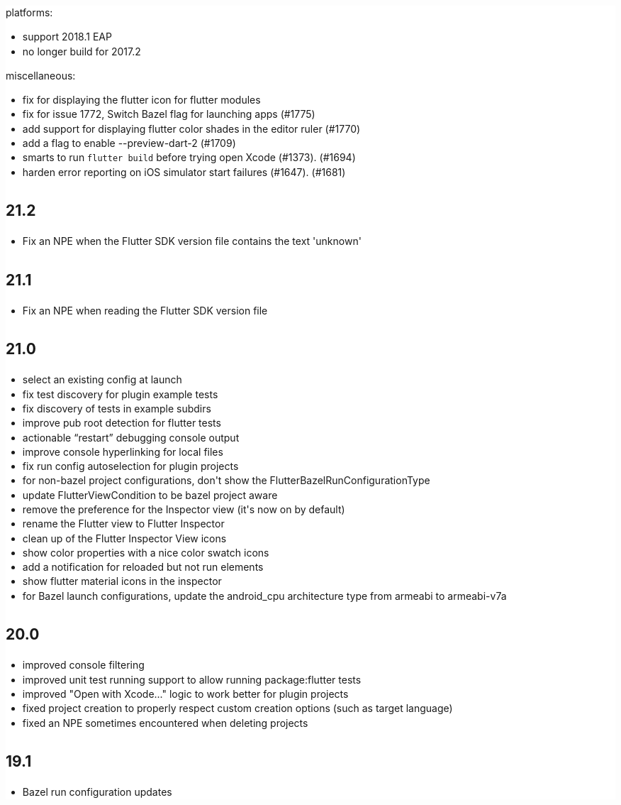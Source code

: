 platforms:
- support 2018.1 EAP
- no longer build for 2017.2

miscellaneous:
- fix for displaying the flutter icon for flutter modules
- fix for issue 1772, Switch Bazel flag for launching apps (#1775)
- add support for displaying flutter color shades in the editor ruler (#1770)
- add a flag to enable --preview-dart-2 (#1709)
- smarts to run `flutter build` before trying open Xcode (#1373). (#1694)
- harden error reporting on iOS simulator start failures (#1647). (#1681)

## 21.2
- Fix an NPE when the Flutter SDK version file contains the text 'unknown'


## 21.1
- Fix an NPE when reading the Flutter SDK version file

## 21.0
- select an existing config at launch
- fix test discovery for plugin example tests
- fix discovery of tests in example subdirs
- improve pub root detection for flutter tests
- actionable “restart” debugging console output
- improve console hyperlinking for local files
- fix run config autoselection for plugin projects
- for non-bazel project configurations, don't show the FlutterBazelRunConfigurationType
- update FlutterViewCondition to be bazel project aware
- remove the preference for the Inspector view (it's now on by default)
- rename the Flutter view to Flutter Inspector
- clean up of the Flutter Inspector View icons
- show color properties with a nice color swatch icons
- add a notification for reloaded but not run elements
- show flutter material icons in the inspector
- for Bazel launch configurations, update the android_cpu architecture type from armeabi to armeabi-v7a


## 20.0
- improved console filtering
- improved unit test running support to allow running package:flutter tests
- improved "Open with Xcode..." logic to work better for plugin projects
- fixed project creation to properly respect custom creation options (such as target language)
- fixed an NPE sometimes encountered when deleting projects


## 19.1
- Bazel run configuration updates
